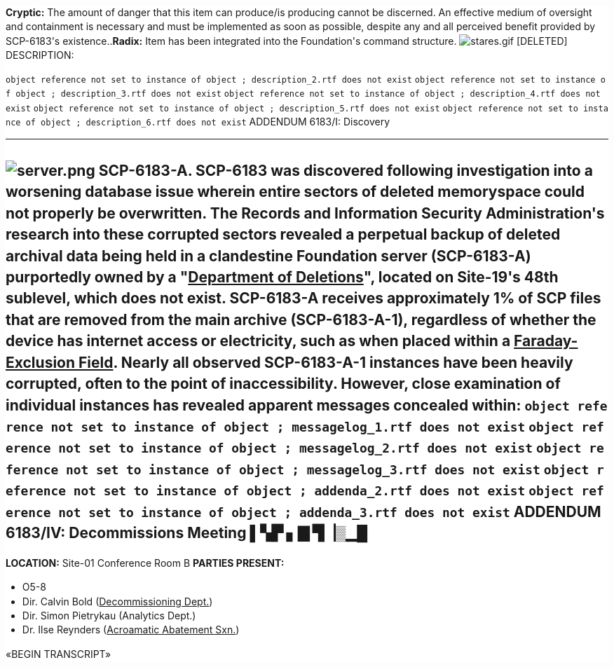 **Cryptic:** The amount of danger that this item can produce/is producing cannot be discerned.
An effective medium of oversight and containment is necessary and must be implemented as soon as possible, despite any and all perceived benefit provided by SCP-6183's existence..**Radix:** Item has been integrated into the Foundation's command structure.
![stares.gif](https://scp-wiki.wdfiles.com/local--files/scp-6183/stares.gif)
[DELETED]
DESCRIPTION:  

`object reference not set to instance of object ; description_2.rtf does not exist`
`object reference not set to instance of object ; description_3.rtf does not exist`
`object reference not set to instance of object ; description_4.rtf does not exist`
`object reference not set to instance of object ; description_5.rtf does not exist`
`object reference not set to instance of object ; description_6.rtf does not exist`
ADDENDUM 6183/I: Discovery
* * *
![server.png](https://scp-wiki.wdfiles.com/local--files/scp-6183/server.png)
SCP-6183-A.
SCP-6183 was discovered following investigation into a worsening database issue wherein entire sectors of deleted memoryspace could not properly be overwritten. The Records and Information Security Administration's research into these corrupted sectors revealed a perpetual backup of deleted archival data being held in a clandestine Foundation server (SCP-6183-A) purportedly owned by a "[Department of Deletions](/deleted)", located on Site-19's 48th sublevel, which does not exist.
SCP-6183-A receives approximately 1% of SCP files that are removed from the main archive (SCP-6183-A-1), regardless of whether the device has internet access or electricity, such as when placed within a [Faraday-Exclusion Field](/scp-7579).
Nearly all observed SCP-6183-A-1 instances have been heavily corrupted, often to the point of inaccessibility. However, close examination of individual instances has revealed apparent messages concealed within:
`object reference not set to instance of object ; messagelog_1.rtf does not exist`
`object reference not set to instance of object ; messagelog_2.rtf does not exist`
`object reference not set to instance of object ; messagelog_3.rtf does not exist`
`object reference not set to instance of object ; addenda_2.rtf does not exist`
`object reference not set to instance of object ; addenda_3.rtf does not exist`
ADDENDUM 6183/IV: Decommissions Meeting
▌▚▛ ▖▇ ▜▕▒▁█  
---  
**LOCATION:** Site-01 Conference Room B **PARTIES PRESENT:**
  * O5-8
  * Dir. Calvin Bold ([Decommissioning Dept.](/decom-dept-hub))
  * Dir. Simon Pietrykau (Analytics Dept.)
  * Dr. Ilse Reynders ([Acroamatic Abatement Sxn.](/scp-5243))

  
«BEGIN TRANSCRIPT»  